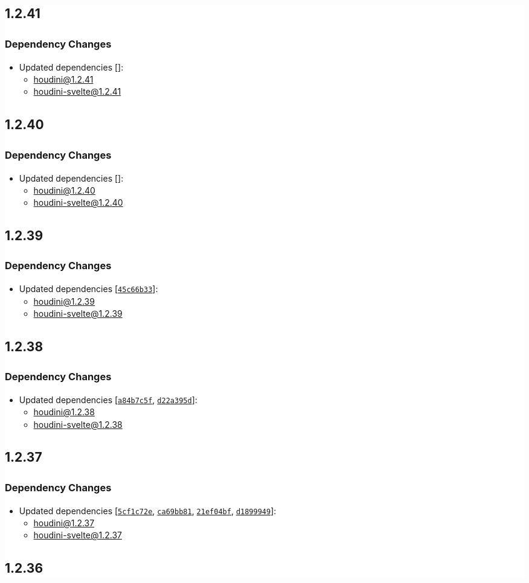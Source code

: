 ## 1.2.41

### Dependency Changes

-   Updated dependencies []:
    -   houdini@1.2.41
    -   houdini-svelte@1.2.41

## 1.2.40

### Dependency Changes

-   Updated dependencies []:
    -   houdini@1.2.40
    -   houdini-svelte@1.2.40

## 1.2.39

### Dependency Changes

-   Updated dependencies [[`45c66b33`](https://github.com/HoudiniGraphql/houdini/commit/45c66b334edc749c889b74103221f726350d8025)]:
    -   houdini@1.2.39
    -   houdini-svelte@1.2.39

## 1.2.38

### Dependency Changes

-   Updated dependencies [[`a84b7c5f`](https://github.com/HoudiniGraphql/houdini/commit/a84b7c5f9a2f5cc5ec806afef5cd4e640a9bbfb5), [`d22a395d`](https://github.com/HoudiniGraphql/houdini/commit/d22a395d2b4295a1db3c0e9ce61c5be8e57197fa)]:
    -   houdini@1.2.38
    -   houdini-svelte@1.2.38

## 1.2.37

### Dependency Changes

-   Updated dependencies [[`5cf1c72e`](https://github.com/HoudiniGraphql/houdini/commit/5cf1c72e4f1e5c585d05bcbdc67095d8aa68bd32), [`ca69bb81`](https://github.com/HoudiniGraphql/houdini/commit/ca69bb81b8d7aaa45a947ebe2054e90eaa856c09), [`21ef04bf`](https://github.com/HoudiniGraphql/houdini/commit/21ef04bffce6e22a49e0294e1618a2a9f879f43d), [`d1899949`](https://github.com/HoudiniGraphql/houdini/commit/d18999499ef3b773a4654363e625dcc04db5d291)]:
    -   houdini@1.2.37
    -   houdini-svelte@1.2.37

## 1.2.36
